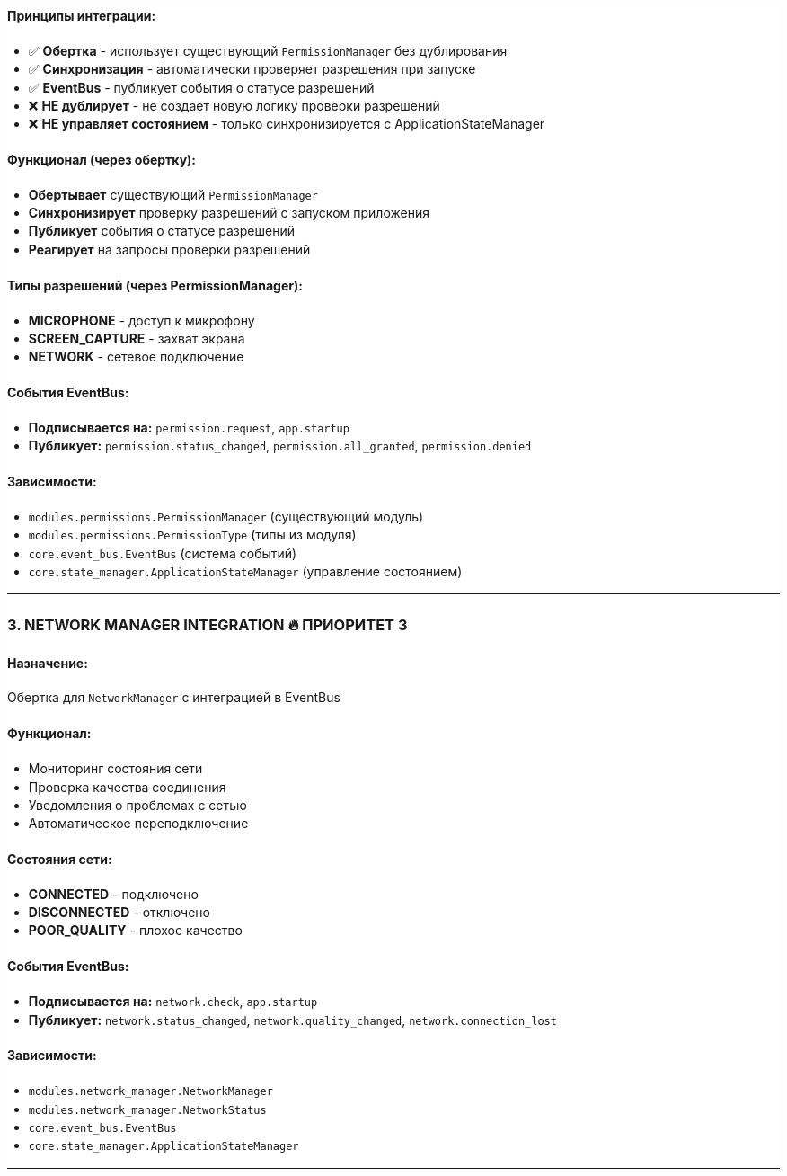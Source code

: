 #### **Принципы интеграции:**
- ✅ **Обертка** - использует существующий `PermissionManager` без дублирования
- ✅ **Синхронизация** - автоматически проверяет разрешения при запуске
- ✅ **EventBus** - публикует события о статусе разрешений
- ❌ **НЕ дублирует** - не создает новую логику проверки разрешений
- ❌ **НЕ управляет состоянием** - только синхронизируется с ApplicationStateManager

#### **Функционал (через обертку):**
- **Обертывает** существующий `PermissionManager`
- **Синхронизирует** проверку разрешений с запуском приложения
- **Публикует** события о статусе разрешений
- **Реагирует** на запросы проверки разрешений

#### **Типы разрешений (через PermissionManager):**
- **MICROPHONE** - доступ к микрофону
- **SCREEN_CAPTURE** - захват экрана
- **NETWORK** - сетевое подключение

#### **События EventBus:**
- **Подписывается на:** `permission.request`, `app.startup`
- **Публикует:** `permission.status_changed`, `permission.all_granted`, `permission.denied`

#### **Зависимости:**
- `modules.permissions.PermissionManager` (существующий модуль)
- `modules.permissions.PermissionType` (типы из модуля)
- `core.event_bus.EventBus` (система событий)
- `core.state_manager.ApplicationStateManager` (управление состоянием)

---

### **3. NETWORK MANAGER INTEGRATION** 🔥 **ПРИОРИТЕТ 3**

#### **Назначение:**
Обертка для `NetworkManager` с интеграцией в EventBus

#### **Функционал:**
- Мониторинг состояния сети
- Проверка качества соединения
- Уведомления о проблемах с сетью
- Автоматическое переподключение

#### **Состояния сети:**
- **CONNECTED** - подключено
- **DISCONNECTED** - отключено
- **POOR_QUALITY** - плохое качество

#### **События EventBus:**
- **Подписывается на:** `network.check`, `app.startup`
- **Публикует:** `network.status_changed`, `network.quality_changed`, `network.connection_lost`

#### **Зависимости:**
- `modules.network_manager.NetworkManager`
- `modules.network_manager.NetworkStatus`
- `core.event_bus.EventBus`
- `core.state_manager.ApplicationStateManager`

---